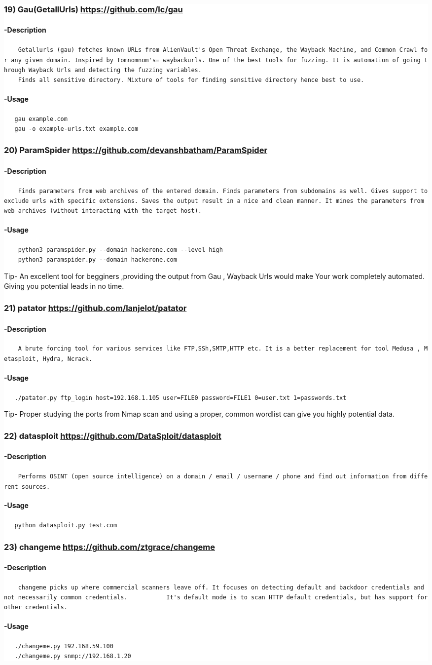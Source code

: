 ### 19) Gau(GetallUrls) https://github.com/lc/gau
####   -Description   
        Getallurls (gau) fetches known URLs from AlienVault's Open Threat Exchange, the Wayback Machine, and Common Crawl for any given domain. Inspired by Tomnomnom's= waybackurls. One of the best tools for fuzzing. It is automation of going through Wayback Urls and detecting the fuzzing variables.  
        Finds all sensitive directory. Mixture of tools for finding sensitive directory hence best to use.
        
####   -Usage   
       gau example.com
       gau -o example-urls.txt example.com

### 20) ParamSpider https://github.com/devanshbatham/ParamSpider
####   -Description   
        Finds parameters from web archives of the entered domain. Finds parameters from subdomains as well. Gives support to exclude urls with specific extensions. Saves the output result in a nice and clean manner. It mines the parameters from web archives (without interacting with the target host).
####   -Usage   
        python3 paramspider.py --domain hackerone.com --level high
        python3 paramspider.py --domain hackerone.com

Tip- An excellent tool for begginers ,providing the output from Gau , Wayback Urls would make Your work completely automated. Giving you potential leads in no             time.

### 21) patator https://github.com/lanjelot/patator
####   -Description   
        A brute forcing tool for various services like FTP,SSh,SMTP,HTTP etc. It is a better replacement for tool Medusa , Metasploit, Hydra, Ncrack.
####   -Usage   
       ./patator.py ftp_login host=192.168.1.105 user=FILE0 password=FILE1 0=user.txt 1=passwords.txt

Tip-  Proper studying the ports from Nmap scan and using a proper, common wordlist can give you highly potential data.

### 22) datasploit https://github.com/DataSploit/datasploit
####   -Description   
        Performs OSINT (open source intelligence) on a domain / email / username / phone and find out information from different sources.
####   -Usage   
       python datasploit.py test.com

### 23) changeme https://github.com/ztgrace/changeme
####   -Description   
        changeme picks up where commercial scanners leave off. It focuses on detecting default and backdoor credentials and not necessarily common credentials.           It's default mode is to scan HTTP default credentials, but has support for other credentials.
####   -Usage   
       ./changeme.py 192.168.59.100
       ./changeme.py snmp://192.168.1.20
       